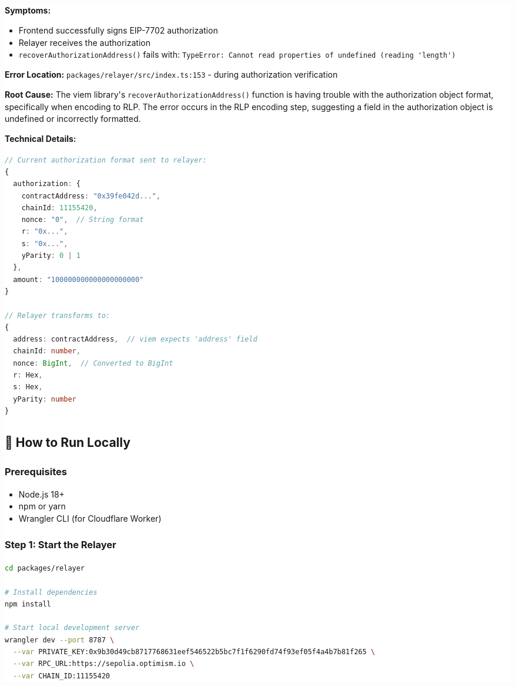 **Symptoms:**
- Frontend successfully signs EIP-7702 authorization
- Relayer receives the authorization
- `recoverAuthorizationAddress()` fails with: `TypeError: Cannot read properties of undefined (reading 'length')`

**Error Location:**
`packages/relayer/src/index.ts:153` - during authorization verification

**Root Cause:**
The viem library's `recoverAuthorizationAddress()` function is having trouble with the authorization object format, specifically when encoding to RLP. The error occurs in the RLP encoding step, suggesting a field in the authorization object is undefined or incorrectly formatted.

**Technical Details:**
```typescript
// Current authorization format sent to relayer:
{
  authorization: {
    contractAddress: "0x39fe042d...",
    chainId: 11155420,
    nonce: "0",  // String format
    r: "0x...",
    s: "0x...",
    yParity: 0 | 1
  },
  amount: "100000000000000000000"
}

// Relayer transforms to:
{
  address: contractAddress,  // viem expects 'address' field
  chainId: number,
  nonce: BigInt,  // Converted to BigInt
  r: Hex,
  s: Hex,
  yParity: number
}
```

## 🔧 How to Run Locally

### Prerequisites
- Node.js 18+
- npm or yarn
- Wrangler CLI (for Cloudflare Worker)

### Step 1: Start the Relayer
```bash
cd packages/relayer

# Install dependencies
npm install

# Start local development server
wrangler dev --port 8787 \
  --var PRIVATE_KEY:0x9b30d49cb8717768631eef546522b5bc7f1f6290fd74f93ef05f4a4b7b81f265 \
  --var RPC_URL:https://sepolia.optimism.io \
  --var CHAIN_ID:11155420
```
